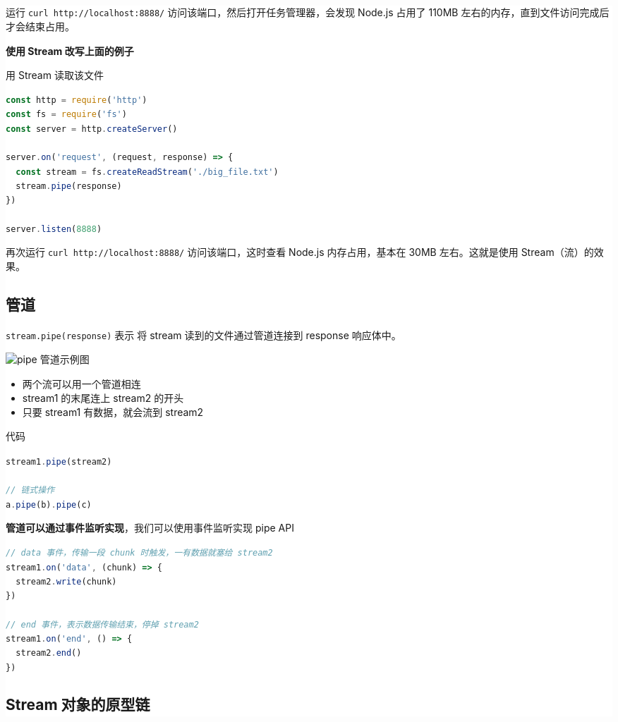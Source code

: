 运行 `curl http://localhost:8888/` 访问该端口，然后打开任务管理器，会发现 Node.js 占用了 110MB 左右的内存，直到文件访问完成后才会结束占用。 

**使用 Stream 改写上面的例子**

用 Stream 读取该文件

```js
const http = require('http')
const fs = require('fs')
const server = http.createServer()

server.on('request', (request, response) => {
  const stream = fs.createReadStream('./big_file.txt')
  stream.pipe(response)
})

server.listen(8888)
```

再次运行 `curl http://localhost:8888/` 访问该端口，这时查看 Node.js 内存占用，基本在 30MB 左右。这就是使用 Stream（流）的效果。

## 管道

`stream.pipe(response)` 表示 将 stream 读到的文件通过管道连接到 response 响应体中。

![pipe 管道示例图](../_images/stream-pipe-demo.png)

- 两个流可以用一个管道相连
- stream1 的末尾连上 stream2 的开头
- 只要 stream1 有数据，就会流到 stream2

代码

```js
stream1.pipe(stream2)

// 链式操作
a.pipe(b).pipe(c)
```

**管道可以通过事件监听实现**，我们可以使用事件监听实现 pipe API

```js
// data 事件，传输一段 chunk 时触发，一有数据就塞给 stream2
stream1.on('data', (chunk) => {
  stream2.write(chunk)
})

// end 事件，表示数据传输结束，停掉 stream2
stream1.on('end', () => {
  stream2.end()
})
```

## Stream 对象的原型链

